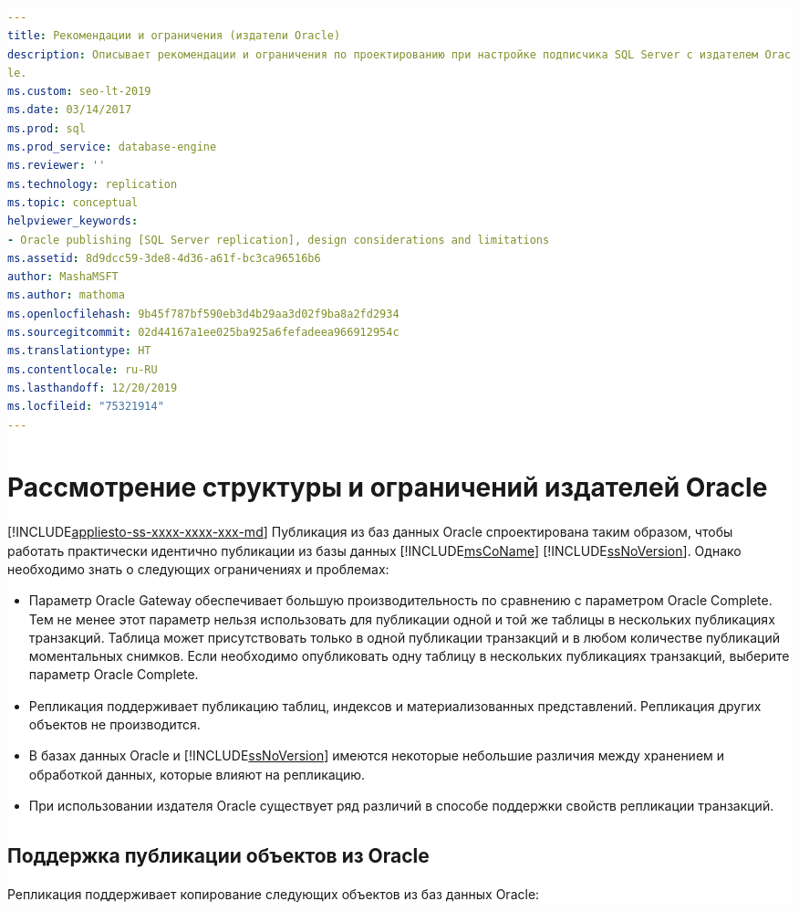 ```yaml
---
title: Рекомендации и ограничения (издатели Oracle)
description: Описывает рекомендации и ограничения по проектированию при настройке подписчика SQL Server с издателем Oracle.
ms.custom: seo-lt-2019
ms.date: 03/14/2017
ms.prod: sql
ms.prod_service: database-engine
ms.reviewer: ''
ms.technology: replication
ms.topic: conceptual
helpviewer_keywords:
- Oracle publishing [SQL Server replication], design considerations and limitations
ms.assetid: 8d9dcc59-3de8-4d36-a61f-bc3ca96516b6
author: MashaMSFT
ms.author: mathoma
ms.openlocfilehash: 9b45f787bf590eb3d4b29aa3d02f9ba8a2fd2934
ms.sourcegitcommit: 02d44167a1ee025ba925a6fefadeea966912954c
ms.translationtype: HT
ms.contentlocale: ru-RU
ms.lasthandoff: 12/20/2019
ms.locfileid: "75321914"
---
```

# <a name="design-considerations-and-limitations-for-oracle-publishers"></a>Рассмотрение структуры и ограничений издателей Oracle
[!INCLUDE[appliesto-ss-xxxx-xxxx-xxx-md](../../../includes/appliesto-ss-xxxx-xxxx-xxx-md.md)]
  Публикация из баз данных Oracle спроектирована таким образом, чтобы работать практически идентично публикации из базы данных [!INCLUDE[msCoName](../../../includes/msconame-md.md)] [!INCLUDE[ssNoVersion](../../../includes/ssnoversion-md.md)]. Однако необходимо знать о следующих ограничениях и проблемах:  
  
-   Параметр Oracle Gateway обеспечивает большую производительность по сравнению с параметром Oracle Complete. Тем не менее этот параметр нельзя использовать для публикации одной и той же таблицы в нескольких публикациях транзакций. Таблица может присутствовать только в одной публикации транзакций и в любом количестве публикаций моментальных снимков. Если необходимо опубликовать одну таблицу в нескольких публикациях транзакций, выберите параметр Oracle Complete.  
  
-   Репликация поддерживает публикацию таблиц, индексов и материализованных представлений. Репликация других объектов не производится.  
  
-   В базах данных Oracle и [!INCLUDE[ssNoVersion](../../../includes/ssnoversion-md.md)] имеются некоторые небольшие различия между хранением и обработкой данных, которые влияют на репликацию.  
  
-   При использовании издателя Oracle существует ряд различий в способе поддержки свойств репликации транзакций.  
  
## <a name="support-for-publishing-objects-from-oracle"></a>Поддержка публикации объектов из Oracle  
 Репликация поддерживает копирование следующих объектов из баз данных Oracle:  
  